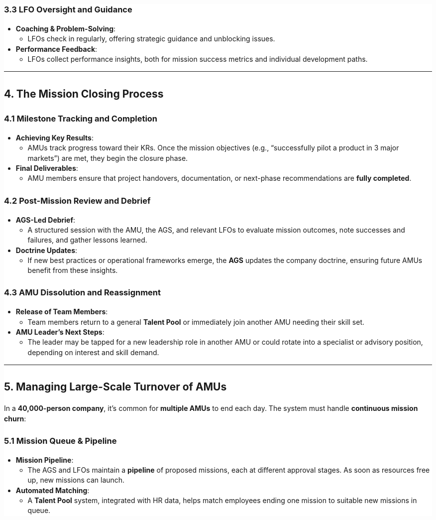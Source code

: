 ### **3.3 LFO Oversight and Guidance**
- **Coaching & Problem-Solving**:  
  - LFOs check in regularly, offering strategic guidance and unblocking issues.  
- **Performance Feedback**:  
  - LFOs collect performance insights, both for mission success metrics and individual development paths.

---

## **4. The Mission Closing Process**

### **4.1 Milestone Tracking and Completion**
- **Achieving Key Results**:  
  - AMUs track progress toward their KRs. Once the mission objectives (e.g., “successfully pilot a product in 3 major markets”) are met, they begin the closure phase.
- **Final Deliverables**:  
  - AMU members ensure that project handovers, documentation, or next-phase recommendations are **fully completed**.

### **4.2 Post-Mission Review and Debrief**
- **AGS-Led Debrief**:  
  - A structured session with the AMU, the AGS, and relevant LFOs to evaluate mission outcomes, note successes and failures, and gather lessons learned.
- **Doctrine Updates**:  
  - If new best practices or operational frameworks emerge, the **AGS** updates the company doctrine, ensuring future AMUs benefit from these insights.

### **4.3 AMU Dissolution and Reassignment**
- **Release of Team Members**:  
  - Team members return to a general **Talent Pool** or immediately join another AMU needing their skill set.  
- **AMU Leader’s Next Steps**:  
  - The leader may be tapped for a new leadership role in another AMU or could rotate into a specialist or advisory position, depending on interest and skill demand.

---

## **5. Managing Large-Scale Turnover of AMUs**

In a **40,000-person company**, it’s common for **multiple AMUs** to end each day. The system must handle **continuous mission churn**:

### **5.1 Mission Queue & Pipeline**
- **Mission Pipeline**:  
  - The AGS and LFOs maintain a **pipeline** of proposed missions, each at different approval stages. As soon as resources free up, new missions can launch.
- **Automated Matching**:  
  - A **Talent Pool** system, integrated with HR data, helps match employees ending one mission to suitable new missions in queue.

